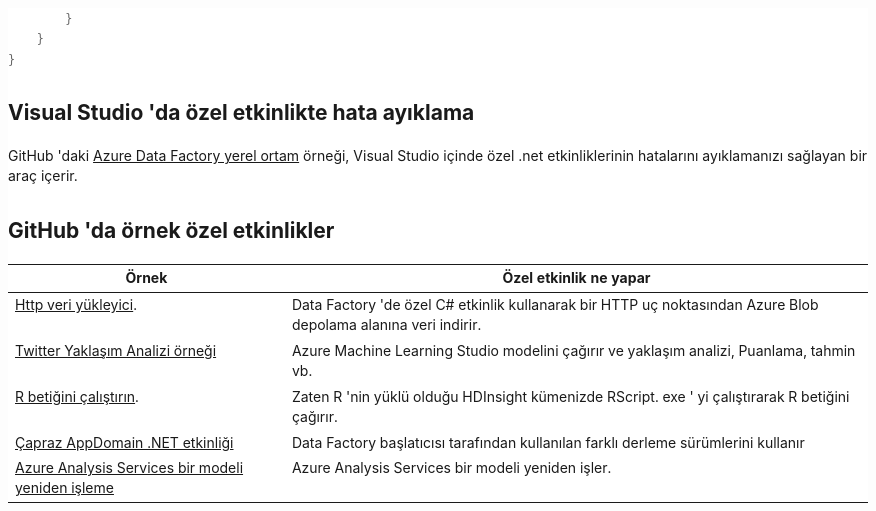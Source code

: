 ```csharp
        }
    }
}
```

## <a name="debug-custom-activity-in-visual-studio"></a>Visual Studio 'da özel etkinlikte hata ayıklama
GitHub 'daki [Azure Data Factory yerel ortam](https://github.com/gbrueckl/Azure.DataFactory.LocalEnvironment) örneği, Visual Studio içinde özel .net etkinliklerinin hatalarını ayıklamanızı sağlayan bir araç içerir.

## <a name="sample-custom-activities-on-github"></a>GitHub 'da örnek özel etkinlikler
| Örnek | Özel etkinlik ne yapar |
| --- | --- |
| [Http veri yükleyici](https://github.com/Azure/Azure-DataFactory/tree/master/SamplesV1/HttpDataDownloaderSample). |Data Factory 'de özel C# etkinlik kullanarak bir HTTP uç noktasından Azure Blob depolama alanına veri indirir. |
| [Twitter Yaklaşım Analizi örneği](https://github.com/Azure/Azure-DataFactory/tree/master/SamplesV1/TwitterAnalysisSample-CustomC%23Activity) |Azure Machine Learning Studio modelini çağırır ve yaklaşım analizi, Puanlama, tahmin vb. |
| [R betiğini çalıştırın](https://github.com/Azure/Azure-DataFactory/tree/master/SamplesV1/RunRScriptUsingADFSample). |Zaten R 'nin yüklü olduğu HDInsight kümenizde RScript. exe ' yi çalıştırarak R betiğini çağırır. |
| [Çapraz AppDomain .NET etkinliği](https://github.com/Azure/Azure-DataFactory/tree/master/SamplesV1/CrossAppDomainDotNetActivitySample) |Data Factory başlatıcısı tarafından kullanılan farklı derleme sürümlerini kullanır |
| [Azure Analysis Services bir modeli yeniden işleme](https://github.com/Azure/Azure-DataFactory/tree/master/SamplesV1/AzureAnalysisServicesProcessSample) |  Azure Analysis Services bir modeli yeniden işler. |

[batch-net-library]: ../../batch/batch-dotnet-get-started.md
[batch-create-account]: ../../batch/batch-account-create-portal.md
[batch-technical-overview]: ../../batch/batch-technical-overview.md
[batch-get-started]: ../../batch/batch-dotnet-get-started.md
[use-custom-activities]: data-factory-use-custom-activities.md
[troubleshoot]: data-factory-troubleshoot.md
[data-factory-introduction]: data-factory-introduction.md
[azure-powershell-install]: https://github.com/Azure/azure-sdk-tools/releases


[developer-reference]: https://go.microsoft.com/fwlink/?LinkId=516908
[cmdlet-reference]: https://go.microsoft.com/fwlink/?LinkId=517456

[new-azure-batch-account]: https://msdn.microsoft.com/library/mt125880.aspx
[new-azure-batch-pool]: https://msdn.microsoft.com/library/mt125936.aspx
[azure-batch-blog]: https://blogs.technet.com/b/windowshpc/archive/2014/10/28/using-azure-powershell-to-manage-azure-batch-account.aspx

[nuget-package]: https://go.microsoft.com/fwlink/?LinkId=517478
[adf-developer-reference]: https://go.microsoft.com/fwlink/?LinkId=516908
[azure-preview-portal]: https://portal.azure.com/

[adfgetstarted]: data-factory-copy-data-from-azure-blob-storage-to-sql-database.md
[hivewalkthrough]: data-factory-data-transformation-activities.md

[image-data-factory-output-from-custom-activity]: ./media/data-factory-use-custom-activities/OutputFilesFromCustomActivity.png

[image-data-factory-download-logs-from-custom-activity]: ./media/data-factory-use-custom-activities/DownloadLogsFromCustomActivity.png
